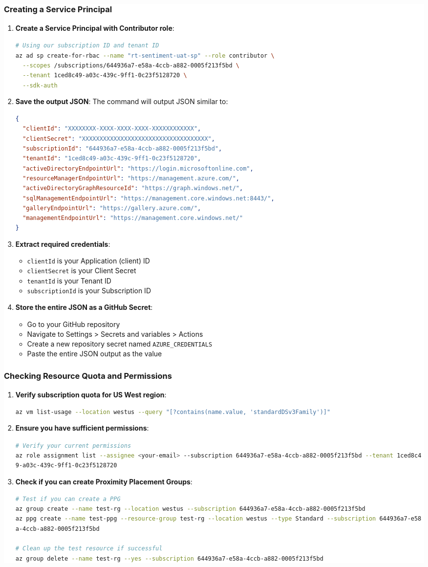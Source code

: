 ### Creating a Service Principal

1. **Create a Service Principal with Contributor role**:
   ```bash
   # Using our subscription ID and tenant ID
   az ad sp create-for-rbac --name "rt-sentiment-uat-sp" --role contributor \
     --scopes /subscriptions/644936a7-e58a-4ccb-a882-0005f213f5bd \
     --tenant 1ced8c49-a03c-439c-9ff1-0c23f5128720 \
     --sdk-auth
   ```

2. **Save the output JSON**:
   The command will output JSON similar to:
   ```json
   {
     "clientId": "XXXXXXXX-XXXX-XXXX-XXXX-XXXXXXXXXXXX",
     "clientSecret": "XXXXXXXXXXXXXXXXXXXXXXXXXXXXXXXXXXXX",
     "subscriptionId": "644936a7-e58a-4ccb-a882-0005f213f5bd",
     "tenantId": "1ced8c49-a03c-439c-9ff1-0c23f5128720",
     "activeDirectoryEndpointUrl": "https://login.microsoftonline.com",
     "resourceManagerEndpointUrl": "https://management.azure.com/",
     "activeDirectoryGraphResourceId": "https://graph.windows.net/",
     "sqlManagementEndpointUrl": "https://management.core.windows.net:8443/",
     "galleryEndpointUrl": "https://gallery.azure.com/",
     "managementEndpointUrl": "https://management.core.windows.net/"
   }
   ```

3. **Extract required credentials**:
   - `clientId` is your Application (client) ID
   - `clientSecret` is your Client Secret
   - `tenantId` is your Tenant ID
   - `subscriptionId` is your Subscription ID

4. **Store the entire JSON as a GitHub Secret**:
   - Go to your GitHub repository
   - Navigate to Settings > Secrets and variables > Actions
   - Create a new repository secret named `AZURE_CREDENTIALS`
   - Paste the entire JSON output as the value

### Checking Resource Quota and Permissions

1. **Verify subscription quota for US West region**:
   ```bash
   az vm list-usage --location westus --query "[?contains(name.value, 'standardDSv3Family')]"
   ```

2. **Ensure you have sufficient permissions**:
   ```bash
   # Verify your current permissions
   az role assignment list --assignee <your-email> --subscription 644936a7-e58a-4ccb-a882-0005f213f5bd --tenant 1ced8c49-a03c-439c-9ff1-0c23f5128720
   ```

3. **Check if you can create Proximity Placement Groups**:
   ```bash
   # Test if you can create a PPG
   az group create --name test-rg --location westus --subscription 644936a7-e58a-4ccb-a882-0005f213f5bd
   az ppg create --name test-ppg --resource-group test-rg --location westus --type Standard --subscription 644936a7-e58a-4ccb-a882-0005f213f5bd
   
   # Clean up the test resource if successful
   az group delete --name test-rg --yes --subscription 644936a7-e58a-4ccb-a882-0005f213f5bd
   ```
